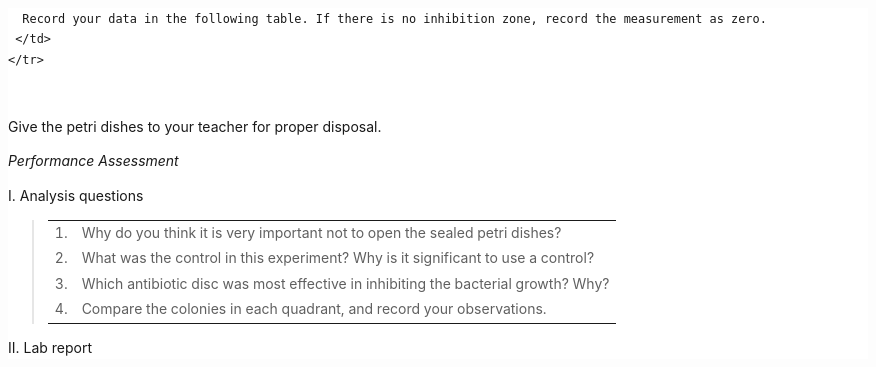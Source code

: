       Record your data in the following table. If there is no inhibition zone, record the measurement as zero.
     </td>
    </tr>
   </table>
  </dl>
 </blockquote>
 <p>
  <img alt="" src="../../../images/2010/3/10.03.01.03.jpg"/>
 </p>
<p>
  Give the petri dishes to your teacher for proper disposal.
 </p>

<p>
  <i>
   Performance Assessment
  </i>
 </p>
<p>
  I. Analysis questions
 </p>
<blockquote>
  <dl>
   <table border="0">
    <tr>
     <td>
      1.
     </td>
     <td>
      Why do you think it is very important not to open the sealed petri dishes?
     </td>
    </tr>
    <tr>
     <td>
      2.
     </td>
     <td>
      What was the control in this experiment? Why is it significant to use a control?
     </td>
    </tr>
    <tr>
     <td>
      3.
     </td>
     <td>
      Which antibiotic disc was most effective in inhibiting the bacterial growth? Why?
     </td>
    </tr>
    <tr>
     <td>
      4.
     </td>
     <td>
      Compare the colonies in each quadrant, and record your observations.
     </td>
    </tr>
   </table>
  </dl>
 </blockquote>
 <p>
  II. Lab report
 </p>